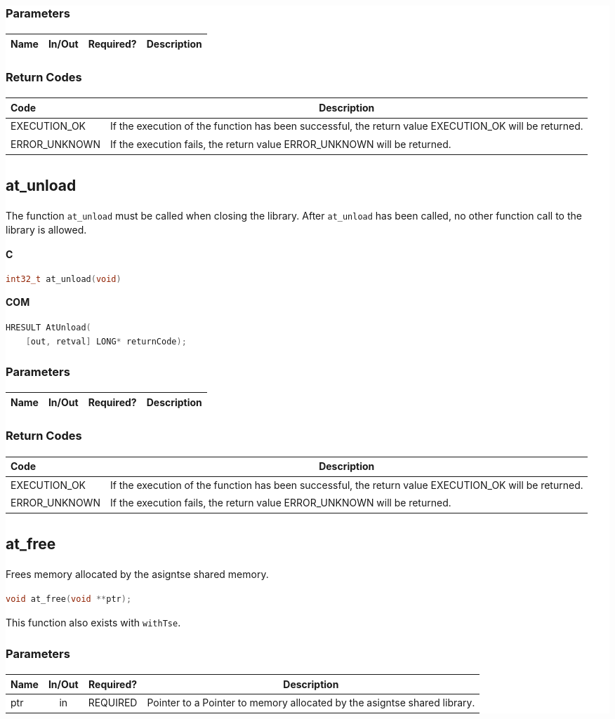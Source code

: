 ### Parameters

| Name          | In/Out      | Required? | Description  |
| ------------- |:-------------:|:----:|------------- |

### Return Codes

| Code          |  Description  |
|:------------- | ------------- |
| EXECUTION_OK | If the execution of the function has been successful, the return value EXECUTION_OK will be returned. |
| ERROR_UNKNOWN | If the execution fails, the return value ERROR_UNKNOWN will be returned. |

## at_unload

The function `at_unload` must be called when closing the library. After `at_unload` has been called, no other function call to the library is allowed.

**C**
```C
int32_t at_unload(void)
```
**COM**
```C
HRESULT AtUnload(
	[out, retval] LONG* returnCode);
```

### Parameters

| Name          | In/Out      | Required? | Description  |
| ------------- |:-------------:|:----:|------------- |

### Return Codes

| Code          |  Description  |
|:------------- | ------------- |
| EXECUTION_OK | If the execution of the function has been successful, the return value EXECUTION_OK will be returned. |
| ERROR_UNKNOWN | If the execution fails, the return value ERROR_UNKNOWN will be returned. |

## at_free

Frees memory allocated by the asigntse shared memory.

```C
void at_free(void **ptr);
```
This function also exists with ```withTse```.

### Parameters

| Name          | In/Out      | Required? | Description  |
| ------------- |:-------------:|:----:|------------- |
| ptr | in | REQUIRED | Pointer to a Pointer to memory allocated by the asigntse shared library. |
